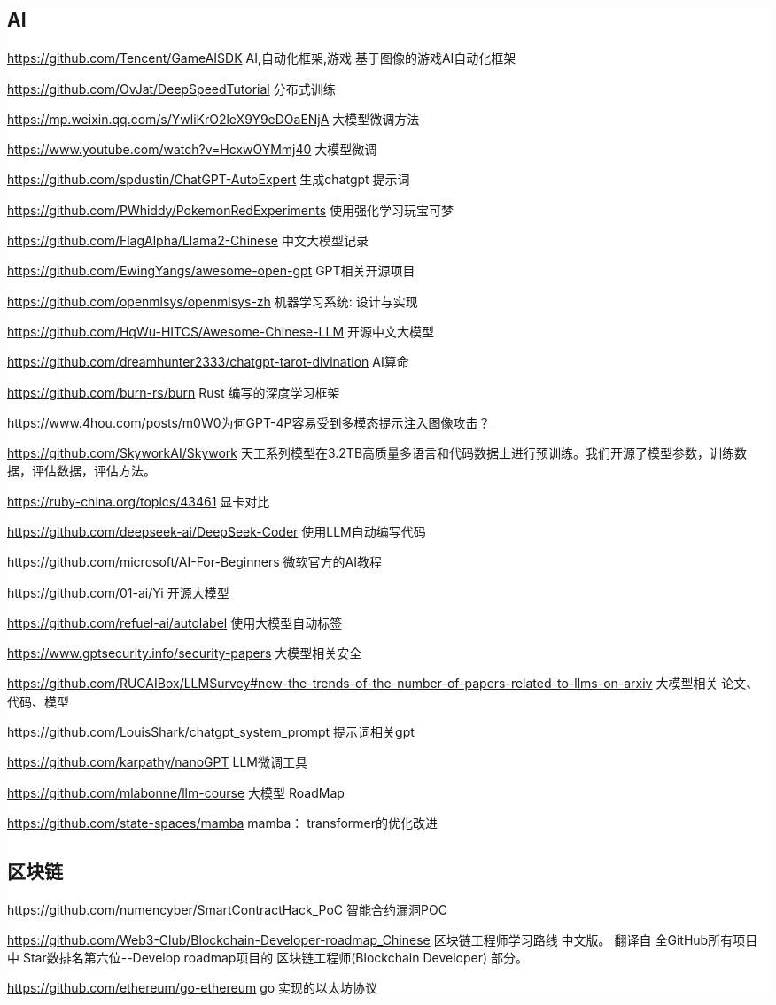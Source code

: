 ## AI

https://github.com/Tencent/GameAISDK   AI,自动化框架,游戏   基于图像的游戏AI自动化框架

https://github.com/OvJat/DeepSpeedTutorial   分布式训练

https://mp.weixin.qq.com/s/YwliKrO2leX9Y9eDOaENjA  大模型微调方法

https://www.youtube.com/watch?v=HcxwOYMmj40 大模型微调

https://github.com/spdustin/ChatGPT-AutoExpert  生成chatgpt 提示词

https://github.com/PWhiddy/PokemonRedExperiments 使用强化学习玩宝可梦

https://github.com/FlagAlpha/Llama2-Chinese  中文大模型记录

https://github.com/EwingYangs/awesome-open-gpt  GPT相关开源项目

https://github.com/openmlsys/openmlsys-zh  机器学习系统: 设计与实现

https://github.com/HqWu-HITCS/Awesome-Chinese-LLM  开源中文大模型

https://github.com/dreamhunter2333/chatgpt-tarot-divination  AI算命

https://github.com/burn-rs/burn  Rust 编写的深度学习框架

https://www.4hou.com/posts/m0W0为何GPT-4P容易受到多模态提示注入图像攻击？

https://github.com/SkyworkAI/Skywork   天工系列模型在3.2TB高质量多语言和代码数据上进行预训练。我们开源了模型参数，训练数据，评估数据，评估方法。

https://ruby-china.org/topics/43461 显卡对比

https://github.com/deepseek-ai/DeepSeek-Coder  使用LLM自动编写代码

https://github.com/microsoft/AI-For-Beginners 微软官方的AI教程

https://github.com/01-ai/Yi  开源大模型

https://github.com/refuel-ai/autolabel 使用大模型自动标签

https://www.gptsecurity.info/security-papers 大模型相关安全

https://github.com/RUCAIBox/LLMSurvey#new-the-trends-of-the-number-of-papers-related-to-llms-on-arxiv 大模型相关 论文、代码、模型

https://github.com/LouisShark/chatgpt_system_prompt 提示词相关gpt

https://github.com/karpathy/nanoGPT  LLM微调工具

https://github.com/mlabonne/llm-course 大模型 RoadMap

https://github.com/state-spaces/mamba  mamba： transformer的优化改进



## 区块链

https://github.com/numencyber/SmartContractHack_PoC 智能合约漏洞POC

https://github.com/Web3-Club/Blockchain-Developer-roadmap_Chinese   区块链工程师学习路线 中文版。 翻译自 全GitHub所有项目中 Star数排名第六位--Develop roadmap项目的 区块链工程师(Blockchain Developer) 部分。

https://github.com/ethereum/go-ethereum  go 实现的以太坊协议
